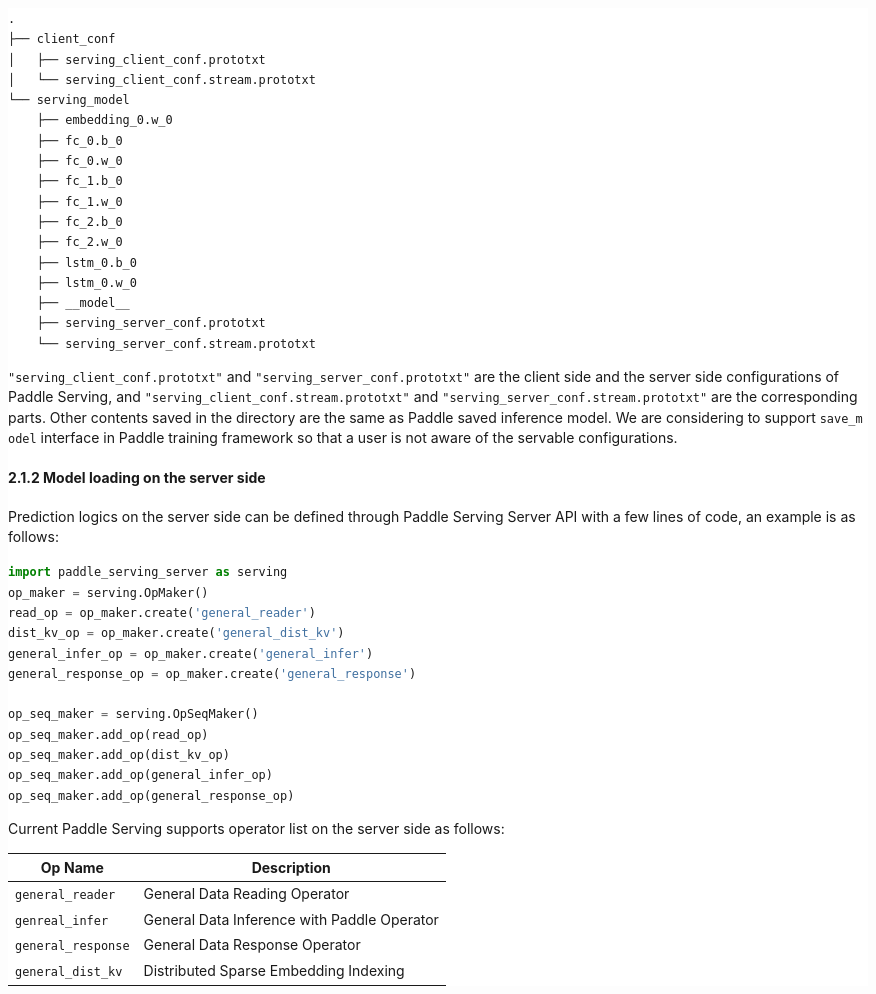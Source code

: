 ``` shell
.
├── client_conf
│   ├── serving_client_conf.prototxt
│   └── serving_client_conf.stream.prototxt
└── serving_model
    ├── embedding_0.w_0
    ├── fc_0.b_0
    ├── fc_0.w_0
    ├── fc_1.b_0
    ├── fc_1.w_0
    ├── fc_2.b_0
    ├── fc_2.w_0
    ├── lstm_0.b_0
    ├── lstm_0.w_0
    ├── __model__
    ├── serving_server_conf.prototxt
    └── serving_server_conf.stream.prototxt
```
`"serving_client_conf.prototxt"` and `"serving_server_conf.prototxt"` are the client side and the server side configurations of Paddle Serving, and `"serving_client_conf.stream.prototxt"` and `"serving_server_conf.stream.prototxt"` are the corresponding parts. Other contents saved in the directory are the same as Paddle saved inference model. We are considering to support `save_model` interface in Paddle training framework so that a user is not aware of the servable configurations. 

#### 2.1.2 Model loading on the server side

Prediction logics on the server side can be defined through Paddle Serving Server API with a few lines of code, an example is as follows:
``` python
import paddle_serving_server as serving
op_maker = serving.OpMaker()
read_op = op_maker.create('general_reader')
dist_kv_op = op_maker.create('general_dist_kv')
general_infer_op = op_maker.create('general_infer')
general_response_op = op_maker.create('general_response')

op_seq_maker = serving.OpSeqMaker()
op_seq_maker.add_op(read_op)
op_seq_maker.add_op(dist_kv_op)
op_seq_maker.add_op(general_infer_op)
op_seq_maker.add_op(general_response_op)
```
Current Paddle Serving supports operator list on the server side as follows:

<center>

| Op Name | Description |
|--------------|------|
| `general_reader` | General Data Reading Operator |
| `genreal_infer` | General Data Inference with Paddle Operator |
| `general_response` | General Data Response Operator |
| `general_dist_kv` | Distributed Sparse Embedding Indexing |
